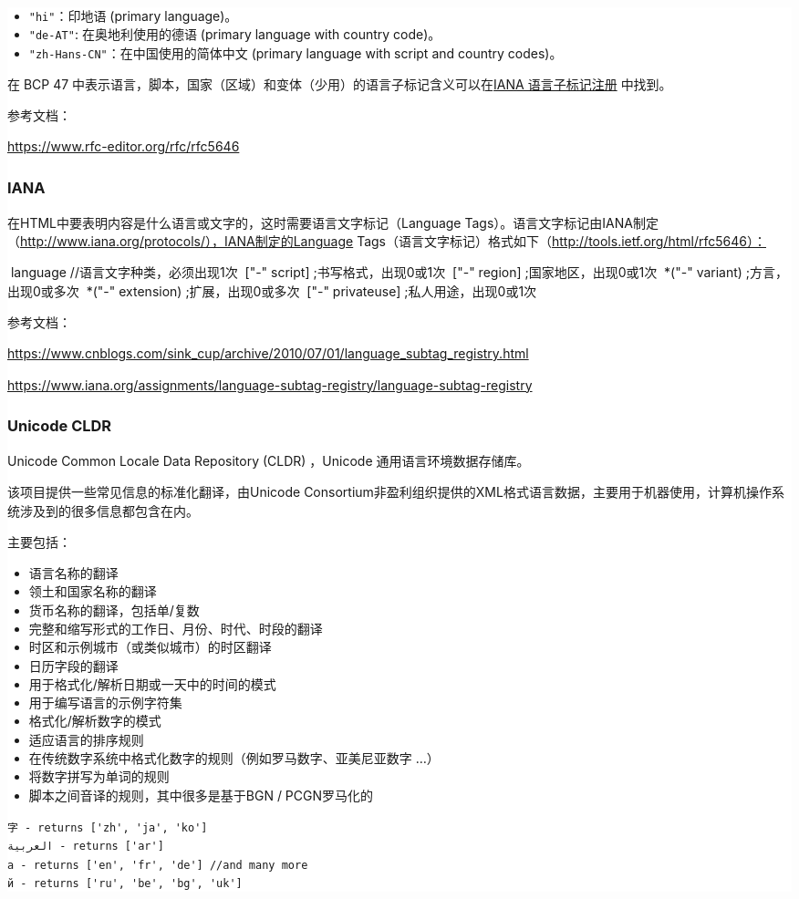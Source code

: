 - `"hi"`：印地语 (primary language)。
- `"de-AT"`: 在奥地利使用的德语 (primary language with country code)。
- `"zh-Hans-CN"`：在中国使用的简体中文 (primary language with script and country codes)。

在 BCP 47 中表示语言，脚本，国家（区域）和变体（少用）的语言子标记含义可以在[IANA 语言子标记注册](https://www.iana.org/assignments/language-subtag-registry/language-subtag-registry) 中找到。

参考文档：

https://www.rfc-editor.org/rfc/rfc5646



### IANA

在HTML中要表明内容是什么语言或文字的，这时需要语言文字标记（Language Tags）。语言文字标记由IANA制定（http://www.iana.org/protocols/），IANA制定的Language Tags（语言文字标记）格式如下（http://tools.ietf.org/html/rfc5646）：

​    language  //语言文字种类，必须出现1次
​         ["-" script]  ;书写格式，出现0或1次
​         ["-" region]  ;国家地区，出现0或1次
​         *("-" variant)  ;方言，出现0或多次
​         *("-" extension)  ;扩展，出现0或多次
​         ["-" privateuse]  ;私人用途，出现0或1次

参考文档：

https://www.cnblogs.com/sink_cup/archive/2010/07/01/language_subtag_registry.html

https://www.iana.org/assignments/language-subtag-registry/language-subtag-registry

### Unicode CLDR

Unicode Common Locale Data Repository (CLDR) ，Unicode 通用语言环境数据存储库。

该项目提供一些常见信息的标准化翻译，由Unicode Consortium非盈利组织提供的XML格式语言数据，主要用于机器使用，计算机操作系统涉及到的很多信息都包含在内。

主要包括：

- 语言名称的翻译
- 领土和国家名称的翻译
- 货币名称的翻译，包括单/复数
- 完整和缩写形式的工作日、月份、时代、时段的翻译
- 时区和示例城市（或类似城市）的时区翻译
- 日历字段的翻译
- 用于格式化/解析日期或一天中的时间的模式
- 用于编写语言的示例字符集
- 格式化/解析数字的模式
- 适应语言的排序规则
- 在传统数字系统中格式化数字的规则（例如罗马数字、亚美尼亚数字 …）
- 将数字拼写为单词的规则
- 脚本之间音译的规则，其中很多是基于BGN / PCGN罗马化的

```
字 - returns ['zh', 'ja', 'ko'] 
العربية - returns ['ar']
a - returns ['en', 'fr', 'de'] //and many more
й - returns ['ru', 'be', 'bg', 'uk']
```
